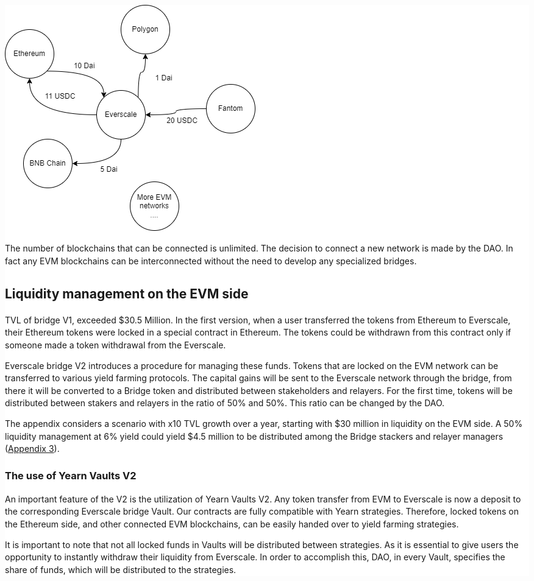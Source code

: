 ![EVM-star](./assets/Broxus-Bridge-litepaper-06-oct-EVM-star.drawio.png)

The number of blockchains that can be connected is unlimited. The decision to connect a new network is made by the DAO. In fact any EVM blockchains can be interconnected without the need to develop any specialized bridges.

## Liquidity management on the EVM side

TVL of bridge V1, exceeded $30.5 Million. In the first version, when a user transferred the tokens from Ethereum to Everscale, their Ethereum tokens were locked in a special contract in Ethereum. The tokens could be withdrawn from this contract only if someone made a token withdrawal from the Everscale.

Everscale bridge V2 introduces a procedure for managing these funds. Tokens that are locked on the EVM network can be transferred to various yield farming protocols. The capital gains will be sent to the Everscale network through the bridge, from there it will be converted to a Bridge token and distributed between stakeholders and relayers. For the first time, tokens will be distributed between stakers and relayers in the ratio of 50% and 50%. This ratio can be changed by the DAO.

The appendix considers a scenario with x10 TVL growth over a year, starting with $30 million in liquidity on the EVM side. A 50% liquidity management at 6% yield could yield $4.5 million to be distributed among the Bridge stackers and relayer managers ([Appendix 3](#3-evm-liquidity-management)).

### The use of Yearn Vaults V2

An important feature of the V2 is the utilization of Yearn Vaults V2. Any token transfer from EVM to Everscale is now a deposit to the corresponding Everscale bridge Vault. Our contracts are fully compatible with Yearn strategies. Therefore, locked tokens on the Ethereum side, and other connected EVM blockchains, can be easily handed over to yield farming strategies.

It is important to note that not all locked funds in Vaults will be distributed between strategies. As it is essential to give users the opportunity to instantly withdraw their liquidity from Everscale. In order to accomplish this, DAO, in every Vault, specifies the share of funds, which will be distributed to the strategies.
